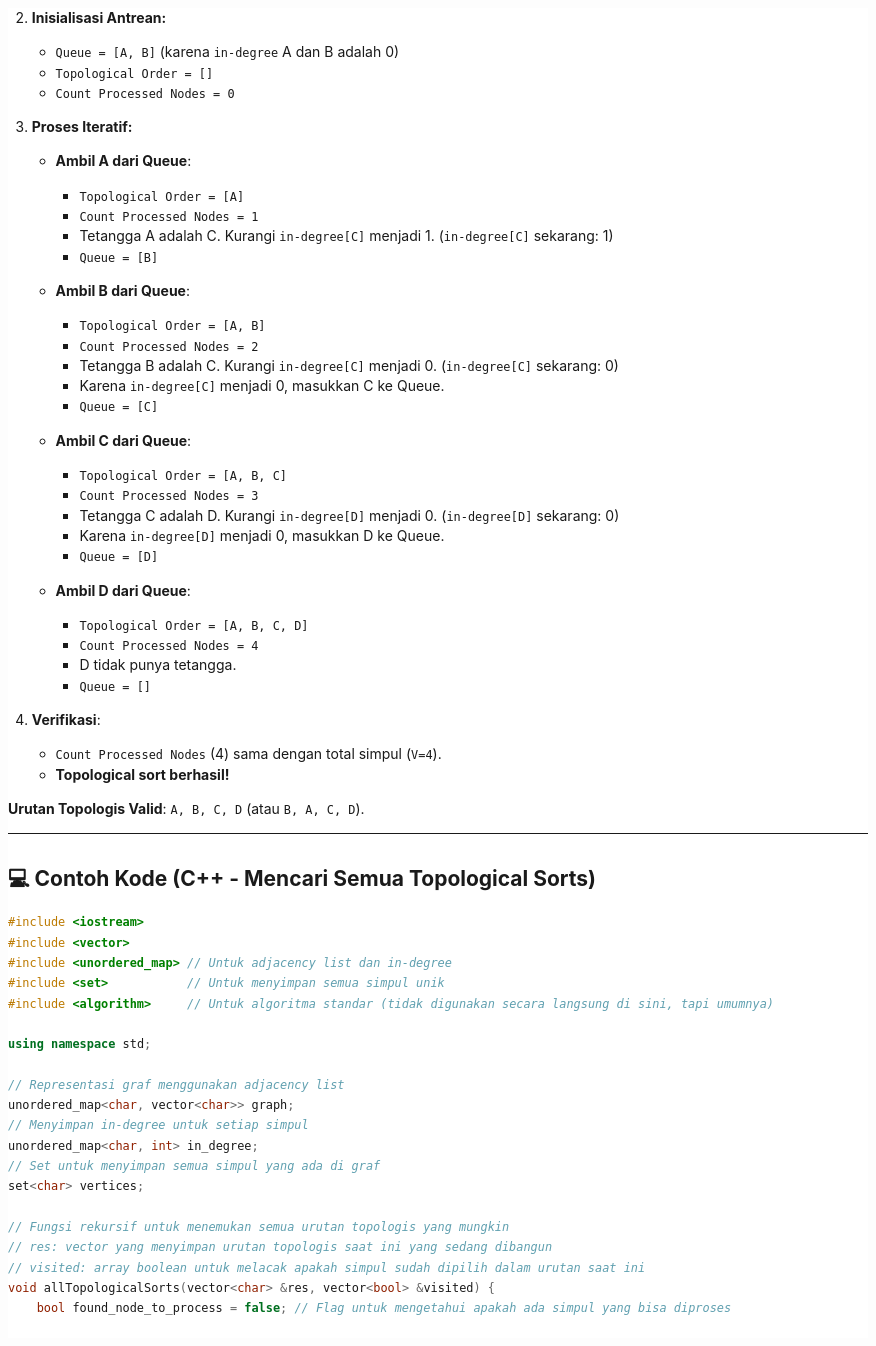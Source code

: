 2.  **Inisialisasi Antrean:**
    * `Queue = [A, B]` (karena `in-degree` A dan B adalah 0)
    * `Topological Order = []`
    * `Count Processed Nodes = 0`

3.  **Proses Iteratif:**

    * **Ambil A dari Queue**:
        * `Topological Order = [A]`
        * `Count Processed Nodes = 1`
        * Tetangga A adalah C. Kurangi `in-degree[C]` menjadi 1. (`in-degree[C]` sekarang: 1)
        * `Queue = [B]`

    * **Ambil B dari Queue**:
        * `Topological Order = [A, B]`
        * `Count Processed Nodes = 2`
        * Tetangga B adalah C. Kurangi `in-degree[C]` menjadi 0. (`in-degree[C]` sekarang: 0)
        * Karena `in-degree[C]` menjadi 0, masukkan C ke Queue.
        * `Queue = [C]`

    * **Ambil C dari Queue**:
        * `Topological Order = [A, B, C]`
        * `Count Processed Nodes = 3`
        * Tetangga C adalah D. Kurangi `in-degree[D]` menjadi 0. (`in-degree[D]` sekarang: 0)
        * Karena `in-degree[D]` menjadi 0, masukkan D ke Queue.
        * `Queue = [D]`

    * **Ambil D dari Queue**:
        * `Topological Order = [A, B, C, D]`
        * `Count Processed Nodes = 4`
        * D tidak punya tetangga.
        * `Queue = []`

4.  **Verifikasi**:
    * `Count Processed Nodes` (4) sama dengan total simpul (`V=4`).
    * **Topological sort berhasil!**

**Urutan Topologis Valid**: `A, B, C, D` (atau `B, A, C, D`).

---

## 💻 Contoh Kode (C++ - Mencari Semua Topological Sorts)

```cpp
#include <iostream>
#include <vector>
#include <unordered_map> // Untuk adjacency list dan in-degree
#include <set>           // Untuk menyimpan semua simpul unik
#include <algorithm>     // Untuk algoritma standar (tidak digunakan secara langsung di sini, tapi umumnya)

using namespace std;

// Representasi graf menggunakan adjacency list
unordered_map<char, vector<char>> graph;
// Menyimpan in-degree untuk setiap simpul
unordered_map<char, int> in_degree;
// Set untuk menyimpan semua simpul yang ada di graf
set<char> vertices;

// Fungsi rekursif untuk menemukan semua urutan topologis yang mungkin
// res: vector yang menyimpan urutan topologis saat ini yang sedang dibangun
// visited: array boolean untuk melacak apakah simpul sudah dipilih dalam urutan saat ini
void allTopologicalSorts(vector<char> &res, vector<bool> &visited) {
    bool found_node_to_process = false; // Flag untuk mengetahui apakah ada simpul yang bisa diproses
    
```